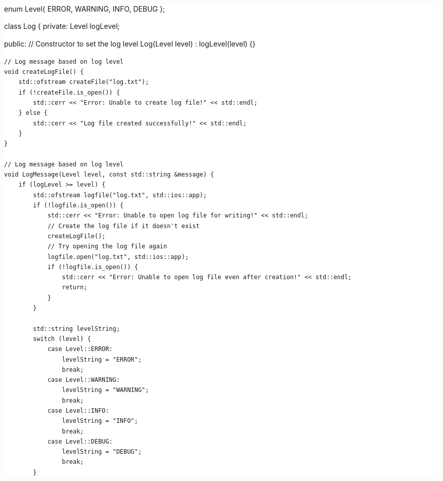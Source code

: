enum Level{
  ERROR,
  WARNING,
  INFO,
  DEBUG
};

class Log {
private:
    Level logLevel;

public:
    // Constructor to set the log level
    Log(Level level) : logLevel(level) {}

    // Log message based on log level
    void createLogFile() {
        std::ofstream createFile("log.txt");
        if (!createFile.is_open()) {
            std::cerr << "Error: Unable to create log file!" << std::endl;
        } else {
            std::cerr << "Log file created successfully!" << std::endl;
        }
    }

    // Log message based on log level
    void LogMessage(Level level, const std::string &message) {
        if (logLevel >= level) {
            std::ofstream logfile("log.txt", std::ios::app);
            if (!logfile.is_open()) {
                std::cerr << "Error: Unable to open log file for writing!" << std::endl;
                // Create the log file if it doesn't exist
                createLogFile();
                // Try opening the log file again
                logfile.open("log.txt", std::ios::app);
                if (!logfile.is_open()) {
                    std::cerr << "Error: Unable to open log file even after creation!" << std::endl;
                    return;
                }
            }

            std::string levelString;
            switch (level) {
                case Level::ERROR:
                    levelString = "ERROR";
                    break;
                case Level::WARNING:
                    levelString = "WARNING";
                    break;
                case Level::INFO:
                    levelString = "INFO";
                    break;
                case Level::DEBUG:
                    levelString = "DEBUG";
                    break;
            }

